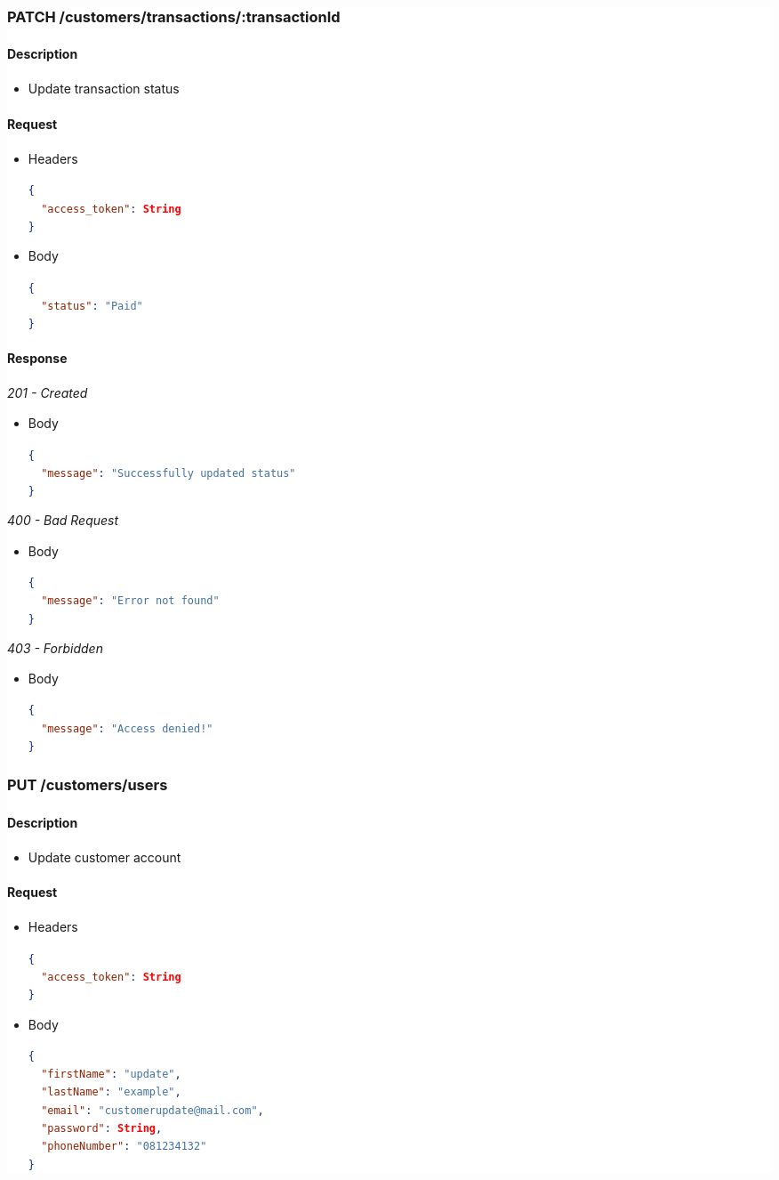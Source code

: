### PATCH /customers/transactions/:transactionId
#### Description
- Update transaction status

#### Request
- Headers
    ```json
    {
      "access_token": String
    }
    ```
- Body
    ```json
    {
      "status": "Paid"
    }
    ```

#### Response
_201 - Created_
- Body
    ```json
    {
      "message": "Successfully updated status"
    }
    ```

_400 - Bad Request_
- Body
    ```json
    {
      "message": "Error not found"
    }
    ```

_403 - Forbidden_
- Body
    ```json
    {
      "message": "Access denied!"
    }
    ```
### PUT /customers/users
#### Description
- Update customer account

#### Request
- Headers
    ```json
    {
      "access_token": String
    }
    ```
- Body
    ```json
    { 
      "firstName": "update",
      "lastName": "example",
      "email": "customerupdate@mail.com",
      "password": String,
      "phoneNumber": "081234132"
    }